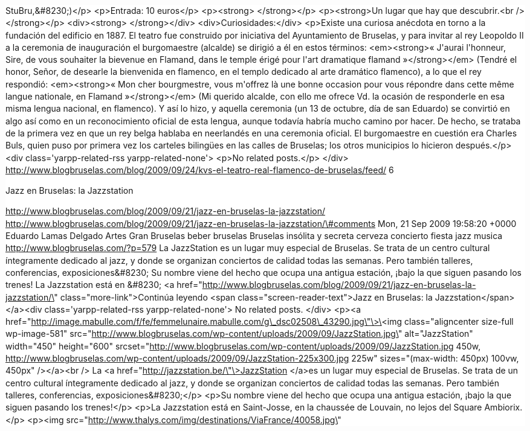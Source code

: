StuBru,&\#8230;)\</p\> \<p\>Entrada: 10 euros\</p\>
\<p\>\<strong\> \</strong\>\</p\> \<p\>\<strong\>Un lugar que hay que
descubrir.\<br /\> \</strong\>\</p\>
\<div\>\<strong\> \</strong\>\</div\> \<div\>Curiosidades:\</div\>
\<p\>Existe una curiosa anécdota en torno a la fundación del edificio en
1887. El teatro fue construido por iniciativa del Ayuntamiento de
Bruselas, y para invitar al rey Leopoldo II a la ceremonia de
inauguración el burgomaestre (alcalde) se dirigió a él en estos
términos: \<em\>\<strong\>« J'aurai l'honneur, Sire, de vous souhaiter
la bievenue en Flamand, dans le temple érigé pour l'art dramatique
flamand »\</strong\>\</em\> (Tendré el honor, Señor, de desearle la
bienvenida en flamenco, en el templo dedicado al arte dramático
flamenco), a lo que el rey respondió: \<em\>\<strong\>« Mon cher
bourgmestre, vous m'offrez là une bonne occasion pour vous répondre dans
cette même langue nationale, en Flamand »\</strong\>\</em\> (Mi querido
alcalde, con ello me ofrece Vd. la ocasión de responderle en esa misma
lengua nacional, en flamenco). Y así lo hizo, y aquella ceremonia (un 13
de octubre, día de san Eduardo) se convirtió en algo así como en un
reconocimiento oficial de esta lengua, aunque todavía habría mucho
camino por hacer. De hecho, se trataba de la primera vez en que un rey
belga hablaba en neerlandés en una ceremonia oficial. El burgomaestre en
cuestión era Charles Buls, quien puso por primera vez los carteles
bilingües en las calles de Bruselas; los otros municipios lo hicieron
después.\</p\> \<div class=\'yarpp-related-rss yarpp-related-none\'\>
\<p\>No related posts.\</p\> \</div\>
http://www.blogbruselas.com/blog/2009/09/24/kvs-el-teatro-real-flamenco-de-bruselas/feed/
6

Jazz en Bruselas: la Jazzstation

http://www.blogbruselas.com/blog/2009/09/21/jazz-en-bruselas-la-jazzstation/
http://www.blogbruselas.com/blog/2009/09/21/jazz-en-bruselas-la-jazzstation/\#comments
Mon, 21 Sep 2009 19:58:20 +0000 Eduardo Lamas Delgado Artes Gran
Bruselas beber bruselas Bruselas insólita y secreta cerveza concierto
fiesta jazz musica http://www.blogbruselas.com/?p=579 La JazzStation es
un lugar muy especial de Bruselas. Se trata de un centro cultural
íntegramente dedicado al jazz, y donde se organizan conciertos de
calidad todas las semanas. Pero también talleres, conferencias,
exposiciones&\#8230; Su nombre viene del hecho que ocupa una antigua
estación, ¡bajo la que siguen pasando los trenes! La Jazzstation está en
&\#8230; \<a
href=\"http://www.blogbruselas.com/blog/2009/09/21/jazz-en-bruselas-la-jazzstation/\"
class=\"more-link\"\>Continúa leyendo \<span
class=\"screen-reader-text\"\>Jazz en Bruselas: la
Jazzstation\</span\>\</a\>\<div class=\'yarpp-related-rss
yarpp-related-none\'\> No related posts. \</div\> \<p\>\<a
href=\"http://image.mabulle.com/f/fe/femmelunaire.mabulle.com/g\_dsc02508\_43290.jpg\"\>\<img
class=\"aligncenter size-full wp-image-581\"
src=\"http://www.blogbruselas.com/wp-content/uploads/2009/09/JazzStation.jpg\"
alt=\"JazzStation\" width=\"450\" height=\"600\"
srcset=\"http://www.blogbruselas.com/wp-content/uploads/2009/09/JazzStation.jpg
450w,
http://www.blogbruselas.com/wp-content/uploads/2009/09/JazzStation-225x300.jpg
225w\" sizes=\"(max-width: 450px) 100vw, 450px\" /\>\</a\>\<br /\> La
\<a href=\"http://jazzstation.be/\"\>JazzStation \</a\>es un lugar muy
especial de Bruselas. Se trata de un centro cultural íntegramente
dedicado al jazz, y donde se organizan conciertos de calidad todas las
semanas. Pero también talleres, conferencias, exposiciones&\#8230;\</p\>
\<p\>Su nombre viene del hecho que ocupa una antigua estación, ¡bajo la
que siguen pasando los trenes!\</p\> \<p\>La Jazzstation está en
Saint-Josse, en la chaussée de Louvain, no lejos del Square
Ambiorix.\</p\> \<p\>\<img
src=\"http://www.thalys.com/img/destinations/ViaFrance/40058.jpg\"